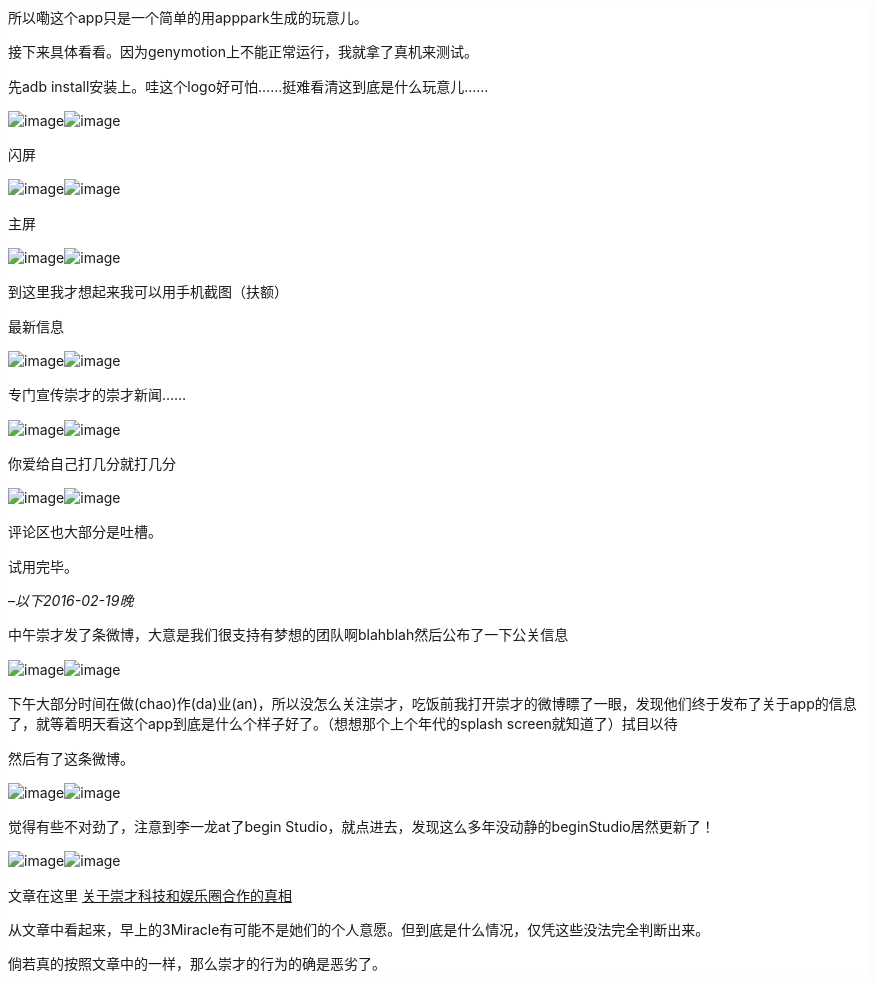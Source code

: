 所以嘞这个app只是一个简单的用apppark生成的玩意儿。

接下来具体看看。因为genymotion上不能正常运行，我就拿了真机来测试。

先adb install安装上。哇这个logo好可怕……挺难看清这到底是什么玩意儿……

![image](../img/6fb71532d480c4ca946da85ee8c81998.png)![image](../img/1008e3714f9af07e2372a13eaaa3b81c.png)

闪屏

![image](../img/6169274e70d8ef7d637765a21a0a00b3.png)![image](../img/6942057fe2f13934f9cb5fbf63e829ef.png)

主屏

![image](../img/f98b64b07c096695626c85ac95b39f63.png)![image](../img/b0ba464f6f0506cba26b5294b8017f3f.png)

到这里我才想起来我可以用手机截图（扶额）

最新信息

![image](../img/a6d823a3e38a607de9351b0cc73a91f4.png)![image](../img/3fc1d94e466960147d06a243fd226a78.png)

专门宣传崇才的崇才新闻……

![image](../img/011d498d3cddfea516964499931b1afa.png)![image](../img/55b1abb1bd8a60e309e512222aee1a25.png)

你爱给自己打几分就打几分

![image](../img/51a5e319278bf42758af5793f5252b40.png)![image](../img/b10ee0f104c61ea2beda196136815d93.png)

评论区也大部分是吐槽。

试用完毕。

*–以下2016-02-19晚*

中午崇才发了条微博，大意是我们很支持有梦想的团队啊blahblah然后公布了一下公关信息

![image](../img/eaa18577da3309c637788a2fd129fdcd.png)![image](../img/d6bf47d0dca67a1365ead3797626169e.png)

下午大部分时间在做(chao)作(da)业(an)，所以没怎么关注崇才，吃饭前我打开崇才的微博瞟了一眼，发现他们终于发布了关于app的信息了，就等着明天看这个app到底是什么个样子好了。（想想那个上个年代的splash screen就知道了）拭目以待

然后有了这条微博。

![image](../img/2d32c4eb69cdcc23e5ac0b4e8e506a33.png)![image](../img/83db49dcfb7756fc214f42fee28ddf0a.png)

觉得有些不对劲了，注意到李一龙at了begin Studio，就点进去，发现这么多年没动静的beginStudio居然更新了！

![image](../img/242be11e6f180f184ae09f06bf4002a9.png)![image](../img/eb84405795a568a0352fe873b681709c.png)

文章在这里 [关于崇才科技和娱乐圈合作的真相](https://link.zhihu.com/?target=http%3A//weibo.com/ttarticle/p/show%3Fid%3D2309403944283563536290)

从文章中看起来，早上的3Miracle有可能不是她们的个人意愿。但到底是什么情况，仅凭这些没法完全判断出来。

倘若真的按照文章中的一样，那么崇才的行为的确是恶劣了。
